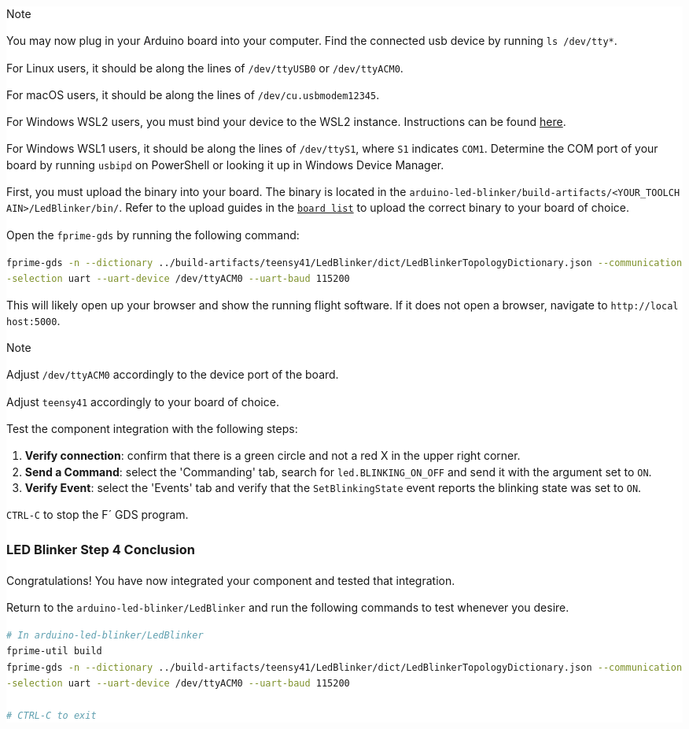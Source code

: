 > [!NOTE]
> You may now plug in your Arduino board into your computer. Find the connected usb device by running `ls /dev/tty*`.
> 
> For Linux users, it should be along the lines of `/dev/ttyUSB0` or `/dev/ttyACM0`.
> 
> For macOS users, it should be along the lines of `/dev/cu.usbmodem12345`.
> 
> For Windows WSL2 users, you must bind your device to the WSL2 instance. Instructions can be found [here](https://github.com/fprime-community/fprime-arduino/blob/upgrade-to-fprime-4/docs/arduino-cli-install.md#windows-wsl-2).
> 
> For Windows WSL1 users, it should be along the lines of `/dev/ttyS1`, where `S1` indicates `COM1`. Determine the COM port of your board by running `usbipd` on PowerShell or looking it up in Windows Device Manager.

First, you must upload the binary into your board. The binary is located in the `arduino-led-blinker/build-artifacts/<YOUR_TOOLCHAIN>/LedBlinker/bin/`. Refer to the upload guides in the [`board list`](https://github.com/fprime-community/fprime-arduino/blob/upgrade-to-fprime-4/docs/board-list.md) to upload the correct binary to your board of choice.

Open the `fprime-gds` by running the following command:

```sh
fprime-gds -n --dictionary ../build-artifacts/teensy41/LedBlinker/dict/LedBlinkerTopologyDictionary.json --communication-selection uart --uart-device /dev/ttyACM0 --uart-baud 115200
```
This will likely open up your browser and show the running flight software.  If it does not open a browser, navigate to `http://localhost:5000`.

> [!Note]
> Adjust `/dev/ttyACM0` accordingly to the device port of the board.
>
> Adjust `teensy41` accordingly to your board of choice.

Test the component integration with the following steps:
1. **Verify connection**: confirm that there is a green circle and not a red X in the upper right corner.
2. **Send a Command**: select the 'Commanding' tab, search for `led.BLINKING_ON_OFF` and send it with the argument set to `ON`.
3. **Verify Event**: select the 'Events' tab and verify that the `SetBlinkingState` event reports the blinking state was set to `ON`.

`CTRL-C` to stop the F´ GDS program.

### LED Blinker Step 4 Conclusion

Congratulations! You have now integrated your component and tested that integration.

Return to the `arduino-led-blinker/LedBlinker` and run the following commands to test whenever you desire.

```sh
# In arduino-led-blinker/LedBlinker
fprime-util build
fprime-gds -n --dictionary ../build-artifacts/teensy41/LedBlinker/dict/LedBlinkerTopologyDictionary.json --communication-selection uart --uart-device /dev/ttyACM0 --uart-baud 115200

# CTRL-C to exit
```
